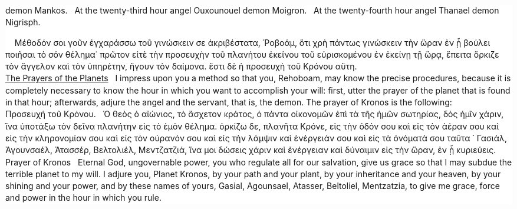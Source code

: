 demon Mankos.
&nbsp;
At the twenty-third hour
angel Ouxounouel
demon Moigron.
&nbsp;
At the twenty-fourth hour
angel Thanael
demon Nigrisph.
</div></td></tr>


<tr><td style="vertical-align:top;">
<div class="greek"><span lang="gk">
&nbsp;
&nbsp;
Μέθοδόν σοι γοῦν ἐγχαράσσω τοῦ γινώσκειν σε ἀκριβέστατα, Ῥοβοάμ, ὅτι χρὴ πάντως γινώσκειν τὴν ὥραν ἐν ᾗ βούλει ποιῆσαι τὸ σόν θέλημα˙ πρῶτον εἰτὲ τὴν προσευχὴν τοῦ πλανήτου ἐκείνου τοῦ εὑρισκομένου ἐν ἐκείνῃ τῇ ὥρᾳ, ἔπειτα ὅρκιζε τὸν ἄγγελον καὶ τὸν ὑπηρέτην, ἤγουν τὸν δαίμονα. ἔστι δὲ ἡ προσευχὴ τοῦ Κρόνου αὕτη.
</span></div></td>
 
<td style="vertical-align:top;">
<div class="english">
<u>The Prayers of the Planets</u>
&nbsp;
I impress upon you a method so that you, Rehoboam, may know the precise procedures, because it is completely necessary to know the hour in which you want to accomplish your will: first, utter the prayer of the planet that is found in that hour; afterwards, adjure the angel and the servant, that is, the demon. The prayer of Kronos is the following:
</div></td></tr>


<tr><td style="vertical-align:top;">
<div class="greek"><span lang="gk">
Προσευχή τοῦ Κρόνου.
&nbsp;
Ὁ θεὸς ὁ αἰώνιος, τὸ ἄσχετον κράτος, ὁ πάντα οἰκονομῶν ἐπὶ τὰ τῆς ἡμῶν σωτηρίας, δὸς ἡμῖν χάριν, ἵνα ὑποτάξω τὸν δεῖνα πλανήτην εἰς τὸ ἐμὸν θέλημα. ὀρκίζω δε, πλανῆτα Κρόνε, εἰς τὴν ὁδόν σου καὶ εἰς τὸν ἀέραν σου καὶ εἰς τὴν κληρονομίαν σου καὶ εἰς τὸν οὐρανόν σου καὶ εἰς τὴν λάμψιν καὶ ἐνέργειάν σου καὶ εἰς τὰ ὀνόματά σου ταῦτα ˙ Γασιάλ, Ἀγουνσαέλ, Ἀτασσέρ, Βελτολιέλ, Μεντζατζιά, ἵνα μοι δώσεις χάριν καὶ ἐνέργειαν καὶ δύναιμιν εἰς τὴν ὥραν, ἐν ᾗ κυριεύεις.
</span></div></td>
 
<td style="vertical-align:top;">
<div class="english">
Prayer of Kronos
&nbsp;
Eternal God, ungovernable power, you who regulate all for our salvation, give us grace so that I may subdue the terrible planet to my will. I adjure you, Planet Kronos, by your path and your plant, by your inheritance and your heaven, by your shining and your power, and by these names of yours, Gasial, Agounsael, Atasser, Beltoliel, Mentzatzia, to give me grace, force and power in the hour in which you rule.
</div></td></tr>
